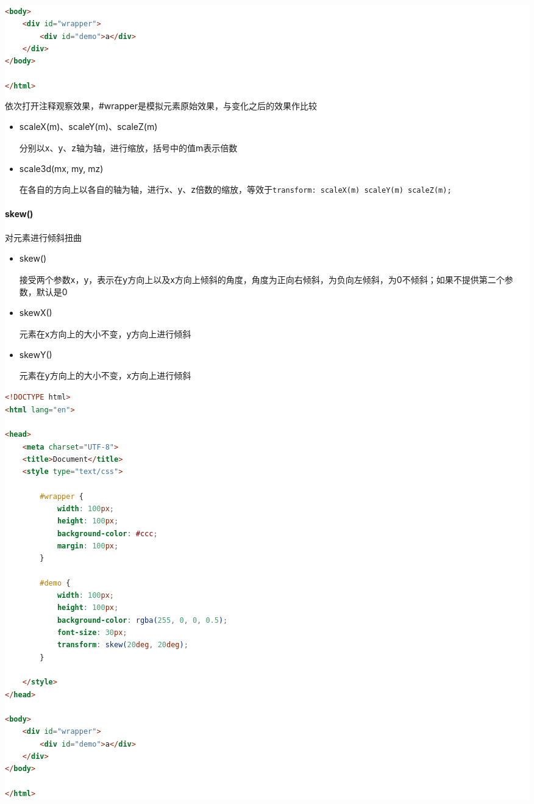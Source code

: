   ```html
  <body>
      <div id="wrapper">
          <div id="demo">a</div>
      </div>
  </body>
   
  </html>
  ```

  依次打开注释观察效果，#wrapper是模拟元素原始效果，与变化之后的效果作比较

+ scaleX(m)、scaleY(m)、scaleZ(m)

  分别以x、y、z轴为轴，进行缩放，括号中的值m表示倍数

+ scale3d(mx, my, mz)

  在各自的方向上以各自的轴为轴，进行x、y、z倍数的缩放，等效于`transform: scaleX(m) scaleY(m) scaleZ(m);`

#### skew()

对元素进行倾斜扭曲

+ skew()

  接受两个参数x，y，表示在y方向上以及x方向上倾斜的角度，角度为正向右倾斜，为负向左倾斜，为0不倾斜；如果不提供第二个参数，默认是0

+ skewX()

  元素在x方向上的大小不变，y方向上进行倾斜

+ skewY()

  元素在y方向上的大小不变，x方向上进行倾斜

```html
<!DOCTYPE html>
<html lang="en">
 
<head>
    <meta charset="UTF-8">
    <title>Document</title>
    <style type="text/css">
 
        #wrapper {
            width: 100px;
            height: 100px;
            background-color: #ccc;
            margin: 100px;
        }
 
        #demo {
            width: 100px;
            height: 100px;
            background-color: rgba(255, 0, 0, 0.5);
            font-size: 30px;
            transform: skew(20deg, 20deg);
        }
 
    </style>
</head>
 
<body>
    <div id="wrapper">
        <div id="demo">a</div>
    </div>
</body>
 
</html>
```